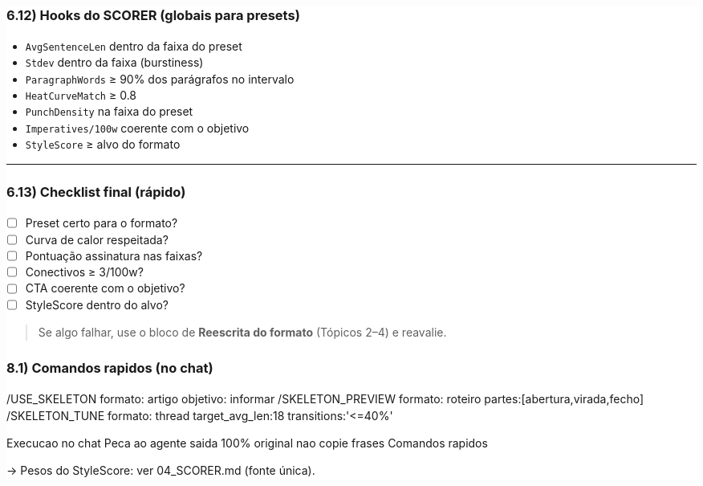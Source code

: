 
### 6.12) Hooks do SCORER (globais para presets)
- `AvgSentenceLen` dentro da faixa do preset  
- `Stdev` dentro da faixa (burstiness)  
- `ParagraphWords` ≥ 90% dos parágrafos no intervalo  
- `HeatCurveMatch` ≥ 0.8  
- `PunchDensity` na faixa do preset  
- `Imperatives/100w` coerente com o objetivo  
- `StyleScore` ≥ alvo do formato

---

### 6.13) Checklist final (rápido)
- [ ] Preset certo para o formato?  
- [ ] Curva de calor respeitada?  
- [ ] Pontuação assinatura nas faixas?  
- [ ] Conectivos ≥ 3/100w?  
- [ ] CTA coerente com o objetivo?  
- [ ] StyleScore dentro do alvo?

> Se algo falhar, use o bloco de **Reescrita do formato** (Tópicos 2–4) e reavalie.

### 8.1) Comandos rapidos (no chat)

/USE_SKELETON formato: artigo objetivo: informar
/SKELETON_PREVIEW formato: roteiro partes:[abertura,virada,fecho]
/SKELETON_TUNE formato: thread target_avg_len:18 transitions:'<=40%'

Execucao no chat
Peca ao agente
saida 100% original
nao copie frases
Comandos rapidos

→ Pesos do StyleScore: ver 04_SCORER.md (fonte única).
